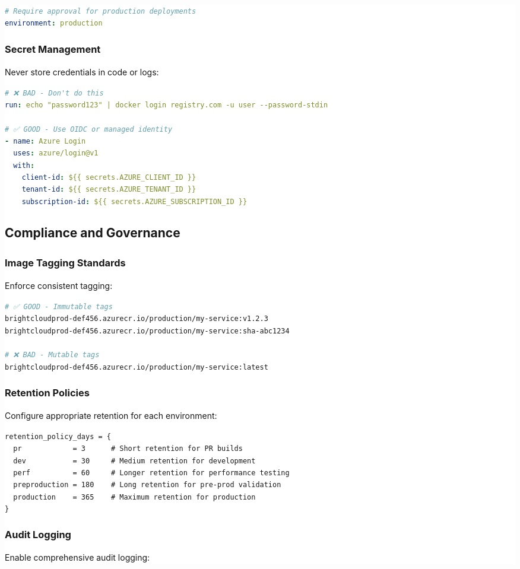 ```yaml
# Require approval for production deployments
environment: production
```

### Secret Management

Never store credentials in code or logs:

```yaml
# ❌ BAD - Don't do this
run: echo "password123" | docker login registry.com -u user --password-stdin

# ✅ GOOD - Use OIDC or managed identity
- name: Azure Login
  uses: azure/login@v1
  with:
    client-id: ${{ secrets.AZURE_CLIENT_ID }}
    tenant-id: ${{ secrets.AZURE_TENANT_ID }}
    subscription-id: ${{ secrets.AZURE_SUBSCRIPTION_ID }}
```

## Compliance and Governance

### Image Tagging Standards

Enforce consistent tagging:

```bash
# ✅ GOOD - Immutable tags
brightcloudprod-def456.azurecr.io/production/my-service:v1.2.3
brightcloudprod-def456.azurecr.io/production/my-service:sha-abc1234

# ❌ BAD - Mutable tags
brightcloudprod-def456.azurecr.io/production/my-service:latest
```

### Retention Policies

Configure appropriate retention for each environment:

```hcl
retention_policy_days = {
  pr            = 3      # Short retention for PR builds
  dev           = 30     # Medium retention for development
  perf          = 60     # Longer retention for performance testing
  preproduction = 180    # Long retention for pre-prod validation
  production    = 365    # Maximum retention for production
}
```

### Audit Logging

Enable comprehensive audit logging:
